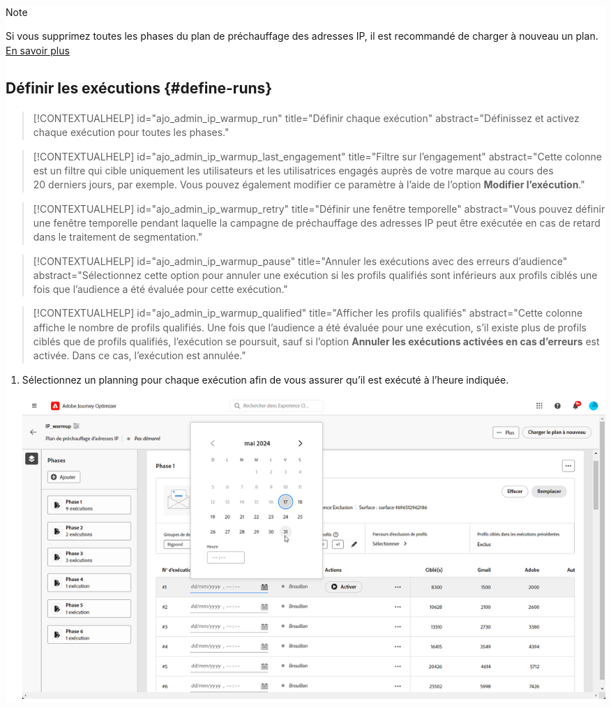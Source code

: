    >[!NOTE]
   >
   >Si vous supprimez toutes les phases du plan de préchauffage des adresses IP, il est recommandé de charger à nouveau un plan. [En savoir plus](#re-upload-plan)

## Définir les exécutions {#define-runs}

>[!CONTEXTUALHELP]
>id="ajo_admin_ip_warmup_run"
>title="Définir chaque exécution"
>abstract="Définissez et activez chaque exécution pour toutes les phases."

>[!CONTEXTUALHELP]
>id="ajo_admin_ip_warmup_last_engagement"
>title="Filtre sur l’engagement"
>abstract="Cette colonne est un filtre qui cible uniquement les utilisateurs et les utilisatrices engagés auprès de votre marque au cours des 20 derniers jours, par exemple. Vous pouvez également modifier ce paramètre à l’aide de l’option **Modifier l’exécution**."

>[!CONTEXTUALHELP]
>id="ajo_admin_ip_warmup_retry"
>title="Définir une fenêtre temporelle"
>abstract="Vous pouvez définir une fenêtre temporelle pendant laquelle la campagne de préchauffage des adresses IP peut être exécutée en cas de retard dans le traitement de segmentation."

>[!CONTEXTUALHELP]
>id="ajo_admin_ip_warmup_pause"
>title="Annuler les exécutions avec des erreurs d’audience"
>abstract="Sélectionnez cette option pour annuler une exécution si les profils qualifiés sont inférieurs aux profils ciblés une fois que l’audience a été évaluée pour cette exécution."

>[!CONTEXTUALHELP]
>id="ajo_admin_ip_warmup_qualified"
>title="Afficher les profils qualifiés"
>abstract="Cette colonne affiche le nombre de profils qualifiés. Une fois que l’audience a été évaluée pour une exécution, s’il existe plus de profils ciblés que de profils qualifiés, l’exécution se poursuit, sauf si l’option **Annuler les exécutions activées en cas d’erreurs** est activée. Dans ce cas, l’exécution est annulée."

1. Sélectionnez un planning pour chaque exécution afin de vous assurer qu’il est exécuté à l’heure indiquée.

   ![](assets/ip-warmup-plan-send-time.png)
